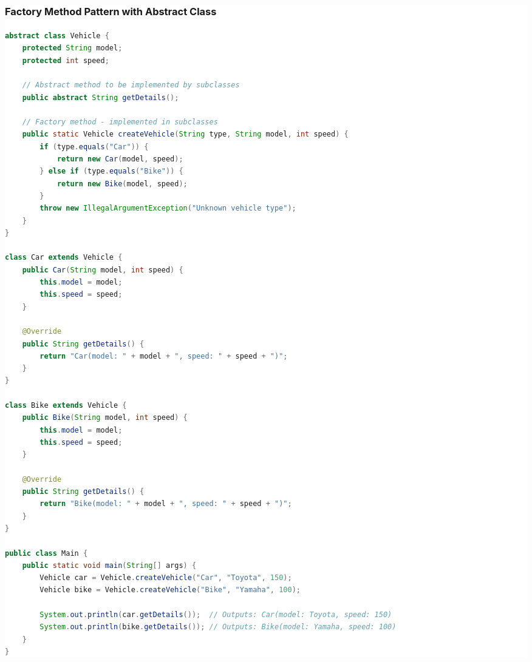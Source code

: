 ### Factory Method Pattern with Abstract Class

```java
abstract class Vehicle {
    protected String model;
    protected int speed;

    // Abstract method to be implemented by subclasses
    public abstract String getDetails();

    // Factory method - implemented in subclasses
    public static Vehicle createVehicle(String type, String model, int speed) {
        if (type.equals("Car")) {
            return new Car(model, speed);
        } else if (type.equals("Bike")) {
            return new Bike(model, speed);
        }
        throw new IllegalArgumentException("Unknown vehicle type");
    }
}

class Car extends Vehicle {
    public Car(String model, int speed) {
        this.model = model;
        this.speed = speed;
    }

    @Override
    public String getDetails() {
        return "Car(model: " + model + ", speed: " + speed + ")";
    }
}

class Bike extends Vehicle {
    public Bike(String model, int speed) {
        this.model = model;
        this.speed = speed;
    }

    @Override
    public String getDetails() {
        return "Bike(model: " + model + ", speed: " + speed + ")";
    }
}

public class Main {
    public static void main(String[] args) {
        Vehicle car = Vehicle.createVehicle("Car", "Toyota", 150);
        Vehicle bike = Vehicle.createVehicle("Bike", "Yamaha", 100);

        System.out.println(car.getDetails());  // Outputs: Car(model: Toyota, speed: 150)
        System.out.println(bike.getDetails()); // Outputs: Bike(model: Yamaha, speed: 100)
    }
}
```
